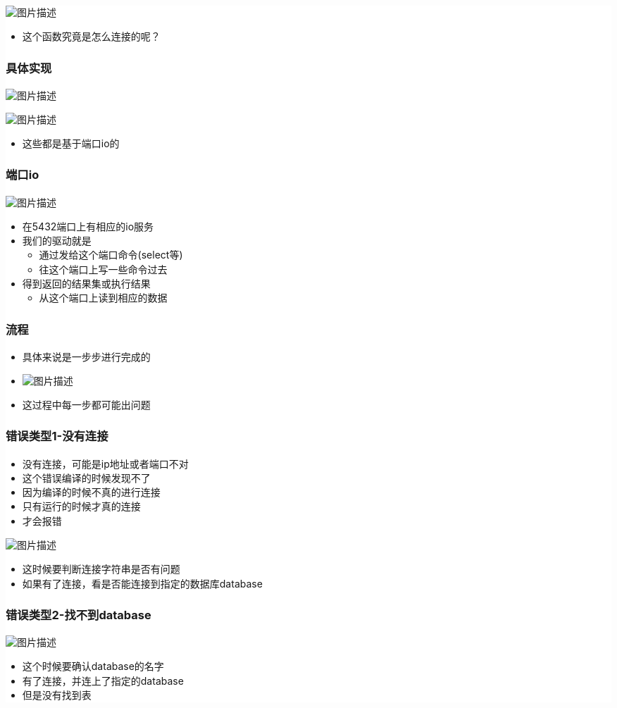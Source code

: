![图片描述](https://doc.shiyanlou.com/courses/uid1190679-20220717-1658060380282)

- 这个函数究竟是怎么连接的呢？

### 具体实现

![图片描述](https://doc.shiyanlou.com/courses/uid1190679-20220717-1658061182862)

![图片描述](https://doc.shiyanlou.com/courses/uid1190679-20220717-1658061194704)

- 这些都是基于端口io的

### 端口io

![图片描述](https://doc.shiyanlou.com/courses/uid1190679-20220607-1654613026808)

- 在5432端口上有相应的io服务
- 我们的驱动就是
	- 通过发给这个端口命令(select等)
	- 往这个端口上写一些命令过去
- 得到返回的结果集或执行结果
	- 从这个端口上读到相应的数据

### 流程

- 具体来说是一步步进行完成的

- ![图片描述](https://doc.shiyanlou.com/courses/uid1190679-20220717-1658060485001)

- 这过程中每一步都可能出问题

### 错误类型1-没有连接

- 没有连接，可能是ip地址或者端口不对
- 这个错误编译的时候发现不了
- 因为编译的时候不真的进行连接
- 只有运行的时候才真的连接
- 才会报错

![图片描述](https://doc.shiyanlou.com/courses/uid1190679-20220521-1653132307924)

- 这时候要判断连接字符串是否有问题
- 如果有了连接，看是否能连接到指定的数据库database

### 错误类型2-找不到database


![图片描述](https://doc.shiyanlou.com/courses/uid1190679-20220521-1653132440146)

- 这个时候要确认database的名字
- 有了连接，并连上了指定的database
- 但是没有找到表
